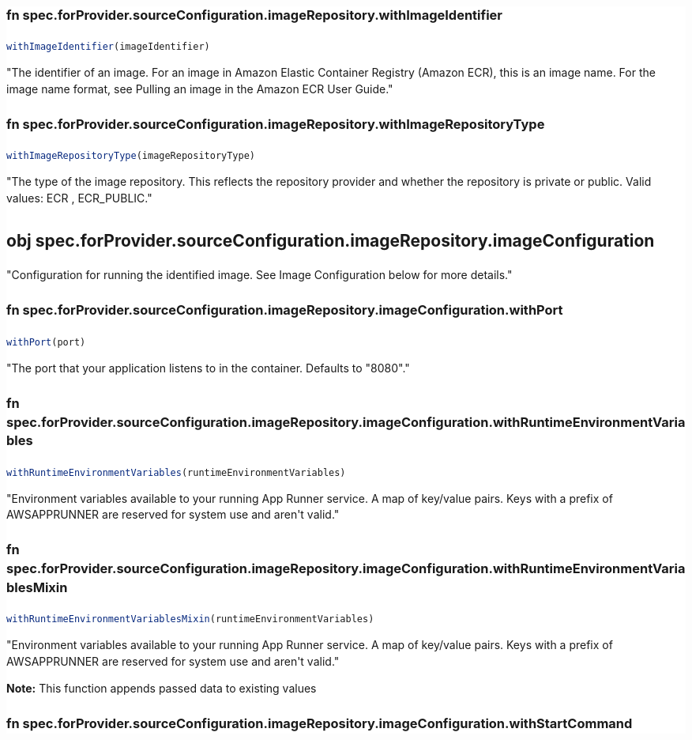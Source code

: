 ### fn spec.forProvider.sourceConfiguration.imageRepository.withImageIdentifier

```ts
withImageIdentifier(imageIdentifier)
```

"The identifier of an image. For an image in Amazon Elastic Container Registry (Amazon ECR), this is an image name. For the image name format, see Pulling an image in the Amazon ECR User Guide."

### fn spec.forProvider.sourceConfiguration.imageRepository.withImageRepositoryType

```ts
withImageRepositoryType(imageRepositoryType)
```

"The type of the image repository. This reflects the repository provider and whether the repository is private or public. Valid values: ECR , ECR_PUBLIC."

## obj spec.forProvider.sourceConfiguration.imageRepository.imageConfiguration

"Configuration for running the identified image. See Image Configuration below for more details."

### fn spec.forProvider.sourceConfiguration.imageRepository.imageConfiguration.withPort

```ts
withPort(port)
```

"The port that your application listens to in the container. Defaults to \"8080\"."

### fn spec.forProvider.sourceConfiguration.imageRepository.imageConfiguration.withRuntimeEnvironmentVariables

```ts
withRuntimeEnvironmentVariables(runtimeEnvironmentVariables)
```

"Environment variables available to your running App Runner service. A map of key/value pairs. Keys with a prefix of AWSAPPRUNNER are reserved for system use and aren't valid."

### fn spec.forProvider.sourceConfiguration.imageRepository.imageConfiguration.withRuntimeEnvironmentVariablesMixin

```ts
withRuntimeEnvironmentVariablesMixin(runtimeEnvironmentVariables)
```

"Environment variables available to your running App Runner service. A map of key/value pairs. Keys with a prefix of AWSAPPRUNNER are reserved for system use and aren't valid."

**Note:** This function appends passed data to existing values

### fn spec.forProvider.sourceConfiguration.imageRepository.imageConfiguration.withStartCommand

